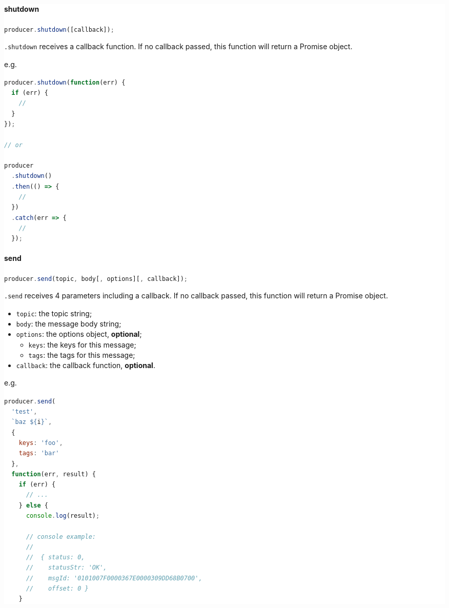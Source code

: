 #### shutdown

```javascript
producer.shutdown([callback]);
```

`.shutdown` receives a callback function. If no callback passed, this function will return a Promise object.

e.g.

```javascript
producer.shutdown(function(err) {
  if (err) {
    //
  }
});

// or

producer
  .shutdown()
  .then(() => {
    //
  })
  .catch(err => {
    //
  });
```

#### send

```javascript
producer.send(topic, body[, options][, callback]);
```

`.send` receives 4 parameters including a callback. If no callback passed, this function will return a Promise object.

- `topic`: the topic string;
- `body`: the message body string;
- `options`: the options object, **optional**;
  - `keys`: the keys for this message;
  - `tags`: the tags for this message;
- `callback`: the callback function, **optional**.

e.g.

```javascript
producer.send(
  'test',
  `baz ${i}`,
  {
    keys: 'foo',
    tags: 'bar'
  },
  function(err, result) {
    if (err) {
      // ...
    } else {
      console.log(result);

      // console example:
      //
      //  { status: 0,
      //    statusStr: 'OK',
      //    msgId: '0101007F0000367E0000309DD68B0700',
      //    offset: 0 }
    }
```